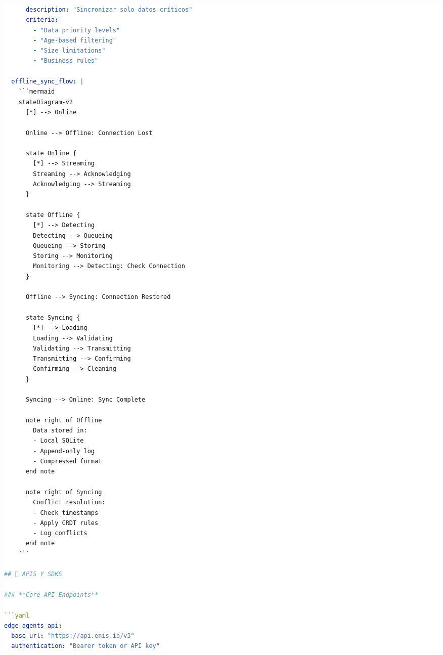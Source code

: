 ```yaml
      description: "Sincronizar solo datos críticos"
      criteria:
        - "Data priority levels"
        - "Age-based filtering"
        - "Size limitations"
        - "Business rules"

  offline_sync_flow: |
    ```mermaid
    stateDiagram-v2
      [*] --> Online

      Online --> Offline: Connection Lost

      state Online {
        [*] --> Streaming
        Streaming --> Acknowledging
        Acknowledging --> Streaming
      }

      state Offline {
        [*] --> Detecting
        Detecting --> Queueing
        Queueing --> Storing
        Storing --> Monitoring
        Monitoring --> Detecting: Check Connection
      }

      Offline --> Syncing: Connection Restored

      state Syncing {
        [*] --> Loading
        Loading --> Validating
        Validating --> Transmitting
        Transmitting --> Confirming
        Confirming --> Cleaning
      }

      Syncing --> Online: Sync Complete

      note right of Offline
        Data stored in:
        - Local SQLite
        - Append-only log
        - Compressed format
      end note

      note right of Syncing
        Conflict resolution:
        - Check timestamps
        - Apply CRDT rules
        - Log conflicts
      end note
    ```

## 🔧 APIS Y SDKS

### **Core API Endpoints**

```yaml
edge_agents_api:
  base_url: "https://api.enis.io/v3"
  authentication: "Bearer token or API key"
```